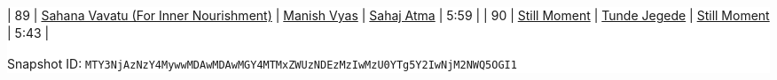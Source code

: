 | 89 | [Sahana Vavatu \(For Inner Nourishment\)](https://open.spotify.com/track/6LX4pC94OndpQwepyNdqZ7) | [Manish Vyas](https://open.spotify.com/artist/4eZcz3z9PEo5TMzkjHlzrK) | [Sahaj Atma](https://open.spotify.com/album/1301F9iFu666bf4IqviXar) | 5:59 |
| 90 | [Still Moment](https://open.spotify.com/track/2vAqcKkTSGUAkpu2kRKorM) | [Tunde Jegede](https://open.spotify.com/artist/5gPITPJ367q2LVTwzVXhLJ) | [Still Moment](https://open.spotify.com/album/03uMfQNIFSHVwcxCngFdT5) | 5:43 |

Snapshot ID: `MTY3NjAzNzY4MywwMDAwMDAwMGY4MTMxZWUzNDEzMzIwMzU0YTg5Y2IwNjM2NWQ5OGI1`
